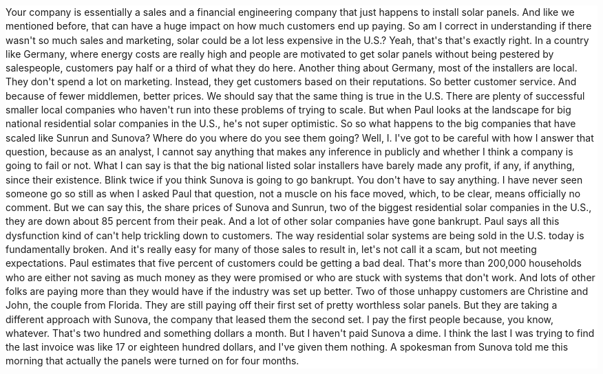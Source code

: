 Your company is essentially a sales and a financial engineering company
that just happens to install solar panels.
And like we mentioned before, that can have a huge impact
on how much customers end up paying.
So am I correct in understanding if there wasn't so much sales
and marketing, solar could be a lot less expensive in the U.S.?
Yeah, that's that's exactly right.
In a country like Germany, where energy costs are really high
and people are motivated to get solar panels
without being pestered by salespeople, customers pay half
or a third of what they do here.
Another thing about Germany, most of the installers are local.
They don't spend a lot on marketing.
Instead, they get customers based on their reputations.
So better customer service.
And because of fewer middlemen, better prices.
We should say that the same thing is true in the U.S.
There are plenty of successful smaller local companies
who haven't run into these problems of trying to scale.
But when Paul looks at the landscape for big national
residential solar companies in the U.S., he's not super optimistic.
So so what happens to the big companies that have scaled
like Sunrun and Sunova?
Where do you where do you see them going?
Well, I.
I've got to be careful with how I answer that question,
because as an analyst, I cannot say anything
that makes any inference in publicly
and whether I think a company is going to fail or not.
What I can say is that the big national listed
solar installers have barely made any profit,
if any, if anything, since their existence.
Blink twice if you think Sunova is going to go bankrupt.
You don't have to say anything.
I have never seen someone go so still as when I asked Paul that question,
not a muscle on his face moved,
which, to be clear, means officially no comment.
But we can say this, the share prices of Sunova and Sunrun,
two of the biggest residential solar companies in the U.S.,
they are down about 85 percent from their peak.
And a lot of other solar companies have gone bankrupt.
Paul says all this dysfunction kind of can't help trickling down to customers.
The way residential solar systems are being sold
in the U.S. today is fundamentally broken.
And it's really easy for many of those sales
to result in, let's not call it a scam, but not meeting expectations.
Paul estimates that five percent of customers could be getting a bad deal.
That's more than 200,000 households who are either
not saving as much money as they were promised
or who are stuck with systems that don't work.
And lots of other folks are paying more than they would have
if the industry was set up better.
Two of those unhappy customers are Christine and John,
the couple from Florida.
They are still paying off their first set of pretty worthless solar panels.
But they are taking a different approach with Sunova,
the company that leased them the second set.
I pay the first people because, you know, whatever.
That's two hundred and something dollars a month.
But I haven't paid Sunova a dime.
I think the last I was trying to find the last invoice was like 17 or
eighteen hundred dollars, and I've given them nothing.
A spokesman from Sunova told me this morning that actually
the panels were turned on for four months.